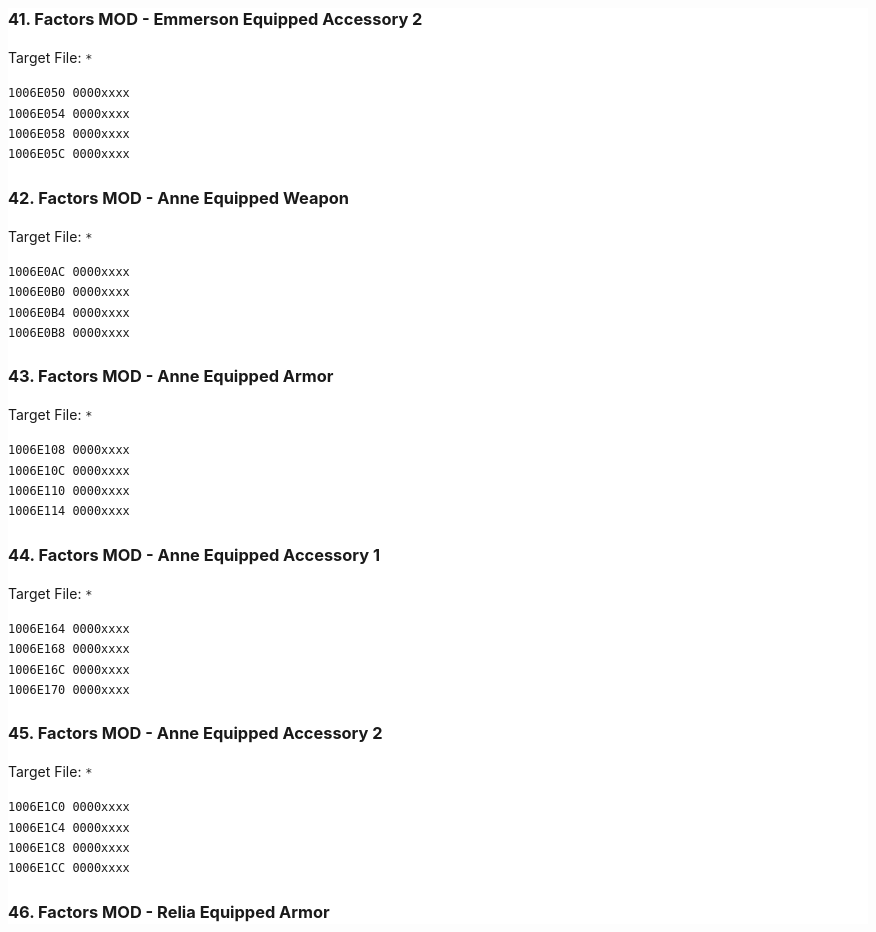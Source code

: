 ### 41. Factors MOD - Emmerson Equipped Accessory 2

Target File: `*`

```
1006E050 0000xxxx
1006E054 0000xxxx
1006E058 0000xxxx
1006E05C 0000xxxx
```

### 42. Factors MOD - Anne Equipped Weapon

Target File: `*`

```
1006E0AC 0000xxxx
1006E0B0 0000xxxx
1006E0B4 0000xxxx
1006E0B8 0000xxxx
```

### 43. Factors MOD - Anne Equipped Armor

Target File: `*`

```
1006E108 0000xxxx
1006E10C 0000xxxx
1006E110 0000xxxx
1006E114 0000xxxx
```

### 44. Factors MOD - Anne Equipped Accessory 1

Target File: `*`

```
1006E164 0000xxxx
1006E168 0000xxxx
1006E16C 0000xxxx
1006E170 0000xxxx
```

### 45. Factors MOD - Anne Equipped Accessory 2

Target File: `*`

```
1006E1C0 0000xxxx
1006E1C4 0000xxxx
1006E1C8 0000xxxx
1006E1CC 0000xxxx
```

### 46. Factors MOD - Relia Equipped Armor
